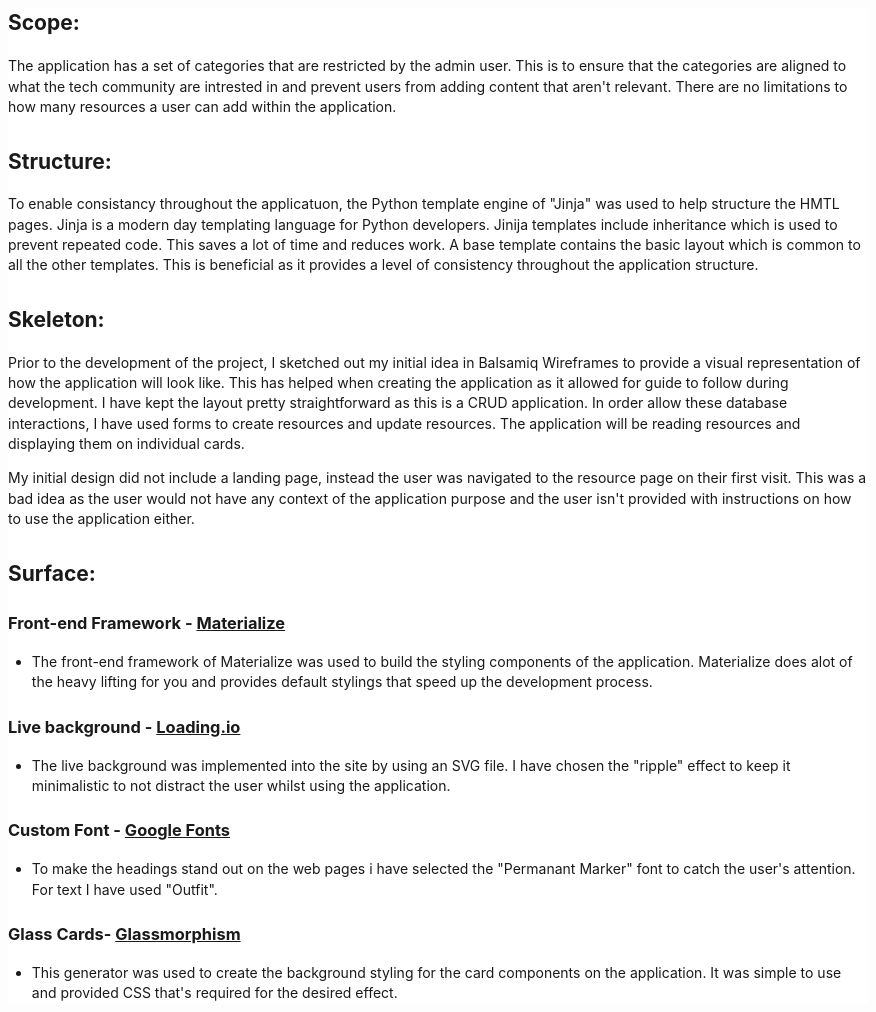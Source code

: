 ## Scope:
The application has a set of categories that are restricted by the admin user. This is to ensure that the categories are aligned to what the tech community are intrested in and prevent users from adding content that aren't relevant. There are no limitations to how many resources a user can add within the application.

## Structure:
To enable consistancy throughout the applicatuon, the Python template engine of "Jinja" was used to help structure the HMTL pages. Jinja is a modern day templating language for Python developers. Jinija templates include inheritance which  is used to prevent repeated code. This saves a lot of time and reduces work. A base template contains the basic layout which is common to all the other templates. This is beneficial as it provides a level of consistency throughout the application structure. 

## Skeleton:
Prior to the development of the project, I sketched out my initial idea in Balsamiq Wireframes to provide a visual representation of how the application will look like. This has helped when creating the application as it allowed for guide to follow during development. I have kept the layout pretty straightforward as this is a CRUD application. In order allow these database interactions, I have used forms to create resources and update resources. The application will be reading resources and displaying them on individual cards. 

My initial design did not include a landing page, instead the user was navigated to the resource page on their first visit. This was a bad idea as the user would not have any context of the application purpose and the user isn't provided with instructions on how to use the application either. 

## Surface:

### Front-end Framework -  [Materialize](https://materializecss.com/)
-	The front-end framework of Materialize was used to build the styling components of the application. Materialize does alot of the heavy lifting for you and provides  default stylings that speed up the development process.

### Live background -  [Loading.io](https://loading.io/background/m-interstellar/)
-   The live background was implemented into the site by using an SVG file. I have chosen the "ripple" effect to keep it minimalistic to not distract the user whilst using the application. 

### Custom Font -  [Google Fonts](https://fonts.google.com/specimen/Permanent+Marker)
-   To make the headings stand out on the web pages i have selected the "Permanant Marker" font to catch the user's attention. For text I have used "Outfit".

### Glass Cards-  [Glassmorphism](https://hype4.academy/tools/glassmorphism-generator)
-   This generator was used to create the background styling for the card components on the application. It was simple to use and provided CSS that's required for the desired effect.
